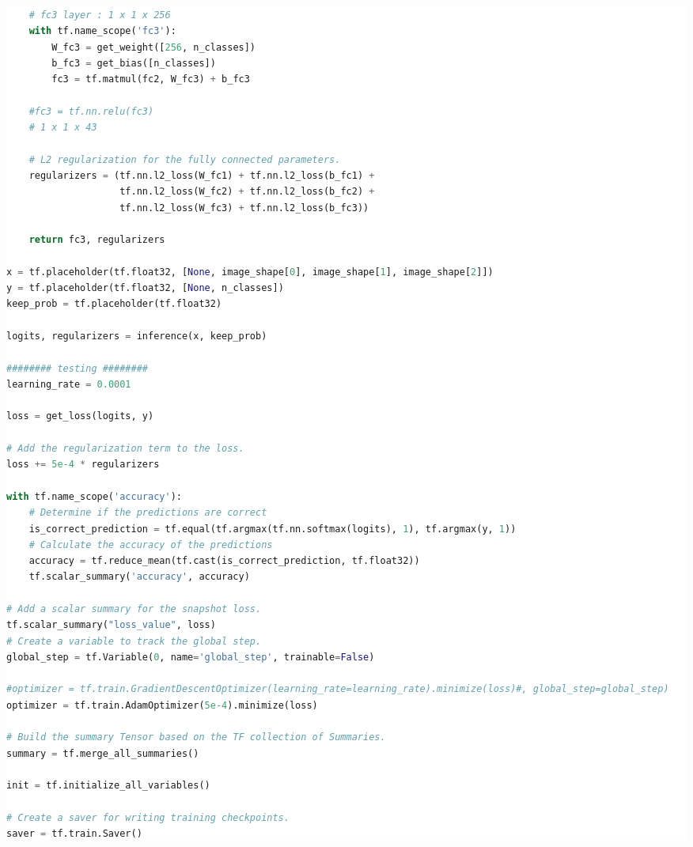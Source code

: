 ```python
    # fc3 layer : 1 x 1 x 256
    with tf.name_scope('fc3'):
        W_fc3 = get_weight([256, n_classes])
        b_fc3 = get_bias([n_classes])
        fc3 = tf.matmul(fc2, W_fc3) + b_fc3

    #fc3 = tf.nn.relu(fc3)
    # 1 x 1 x 43

    # L2 regularization for the fully connected parameters.
    regularizers = (tf.nn.l2_loss(W_fc1) + tf.nn.l2_loss(b_fc1) +
                    tf.nn.l2_loss(W_fc2) + tf.nn.l2_loss(b_fc2) +
                    tf.nn.l2_loss(W_fc3) + tf.nn.l2_loss(b_fc3))

    return fc3, regularizers

x = tf.placeholder(tf.float32, [None, image_shape[0], image_shape[1], image_shape[2]])
y = tf.placeholder(tf.float32, [None, n_classes])
keep_prob = tf.placeholder(tf.float32)

logits, regularizers = inference(x, keep_prob)

######## testing ########
learning_rate = 0.0001

loss = get_loss(logits, y)

# Add the regularization term to the loss.
loss += 5e-4 * regularizers

with tf.name_scope('accuracy'):
    # Determine if the predictions are correct
    is_correct_prediction = tf.equal(tf.argmax(tf.nn.softmax(logits), 1), tf.argmax(y, 1))
    # Calculate the accuracy of the predictions
    accuracy = tf.reduce_mean(tf.cast(is_correct_prediction, tf.float32))
    tf.scalar_summary('accuracy', accuracy)

# Add a scalar summary for the snapshot loss.
tf.scalar_summary("loss_value", loss)
# Create a variable to track the global step.
global_step = tf.Variable(0, name='global_step', trainable=False)

#optimizer = tf.train.GradientDescentOptimizer(learning_rate=learning_rate).minimize(loss)#, global_step=global_step)
optimizer = tf.train.AdamOptimizer(5e-4).minimize(loss)

# Build the summary Tensor based on the TF collection of Summaries.
summary = tf.merge_all_summaries()

init = tf.initialize_all_variables()

# Create a saver for writing training checkpoints.
saver = tf.train.Saver()
```
